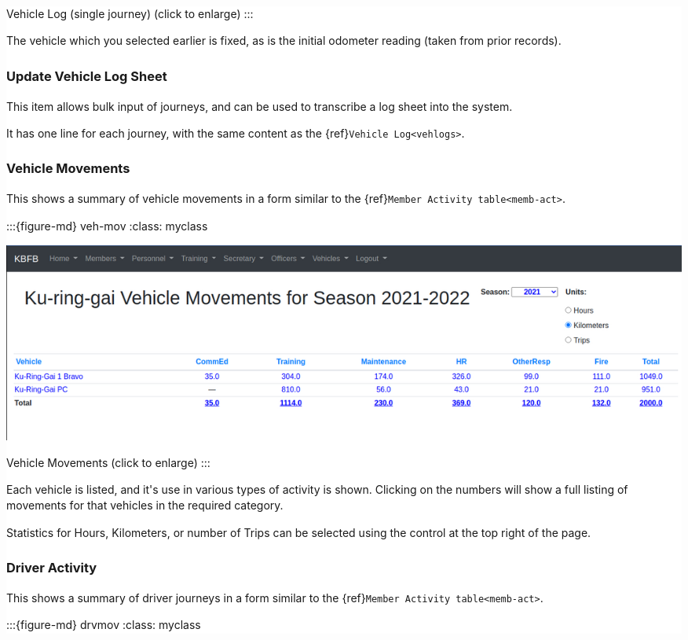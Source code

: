 Vehicle Log (single journey) (click to enlarge)
:::

The vehicle which you selected earlier is fixed, as is the initial odometer reading (taken from prior records). 

### Update Vehicle Log Sheet

This item allows bulk input of journeys, and can be used to transcribe a log sheet into the system.

It has one line for each journey, with the same content as the {ref}`Vehicle Log<vehlogs>`.

### Vehicle Movements

This shows a summary of vehicle movements in a form similar to the {ref}`Member Activity table<memb-act>`.

:::{figure-md} veh-mov
:class: myclass

<img src="assets/images/veh-mov.jpg" alt="Vehicle Movements" width="1467" class="bg-primary mb-1">

Vehicle Movements (click to enlarge)
:::

Each vehicle is listed, and it's use in various types of activity is shown. Clicking on the numbers will show a 
full listing of movements for that vehicles in the required category.

Statistics for Hours, Kilometers, or number of Trips can be selected using the control at the top right of the page.

### Driver Activity

This shows a summary of driver journeys in a form similar to the {ref}`Member Activity table<memb-act>`.

:::{figure-md} drvmov
:class: myclass
